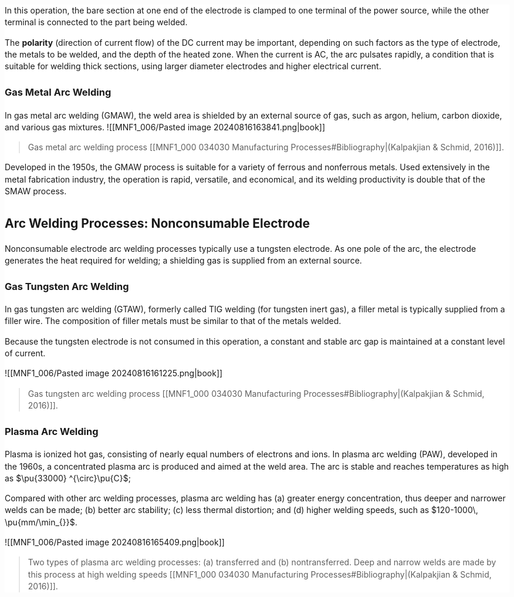 In this operation, the bare section at one end of the electrode is clamped to one terminal of the power source, while the other terminal is connected to the part being welded.

The **polarity** (direction of current flow) of the DC current may be important, depending on such factors as the type of electrode, the metals to be welded, and the depth of the heated zone. When the current is AC, the arc pulsates rapidly, a condition that is suitable for welding thick sections, using larger diameter electrodes and higher electrical current.

### Gas Metal Arc Welding

In gas metal arc welding (GMAW), the weld area is shielded by an external source of gas, such as argon, helium, carbon dioxide, and various gas mixtures.
![[MNF1_006/Pasted image 20240816163841.png|book]]
>Gas metal arc welding process [[MNF1_000 034030 Manufacturing Processes#Bibliography|(Kalpakjian & Schmid, 2016)]].

Developed in the 1950s, the GMAW process is suitable for a variety of ferrous and nonferrous metals. Used extensively in the metal fabrication industry, the operation is rapid, versatile, and economical, and its welding productivity is double that of the SMAW process.

## Arc Welding Processes: Nonconsumable Electrode

Nonconsumable electrode arc welding processes typically use a tungsten electrode. As one pole of the arc, the electrode generates the heat required for welding; a shielding gas is supplied from an external source.

### Gas Tungsten Arc Welding

In gas tungsten arc welding (GTAW), formerly called TIG welding (for tungsten inert gas), a filler metal is typically supplied from a filler wire. The composition of filler metals must be similar to that of the metals welded.

Because the tungsten electrode is not consumed in this operation, a constant and stable arc gap is maintained at a constant level of current.

![[MNF1_006/Pasted image 20240816161225.png|book]]
>Gas tungsten arc welding process [[MNF1_000 034030 Manufacturing Processes#Bibliography|(Kalpakjian & Schmid, 2016)]].

### Plasma Arc Welding
Plasma is ionized hot gas, consisting of nearly equal numbers of electrons and ions. In plasma arc welding (PAW), developed in the 1960s, a concentrated plasma arc is produced and aimed at the weld area. The arc is stable and reaches temperatures as high as $\pu{33000} ^{\circ}\pu{C}$;

Compared with other arc welding processes, plasma arc welding has (a) greater energy concentration, thus deeper and narrower welds can be made; (b) better arc stability; (c) less thermal distortion; and (d) higher welding speeds, such as $120-1000\, \pu{mm/\min_{}}$. 

![[MNF1_006/Pasted image 20240816165409.png|book]]
>Two types of plasma arc welding processes: (a) transferred and (b) nontransferred. Deep and narrow welds are made by this process at high welding speeds [[MNF1_000 034030 Manufacturing Processes#Bibliography|(Kalpakjian & Schmid, 2016)]].
